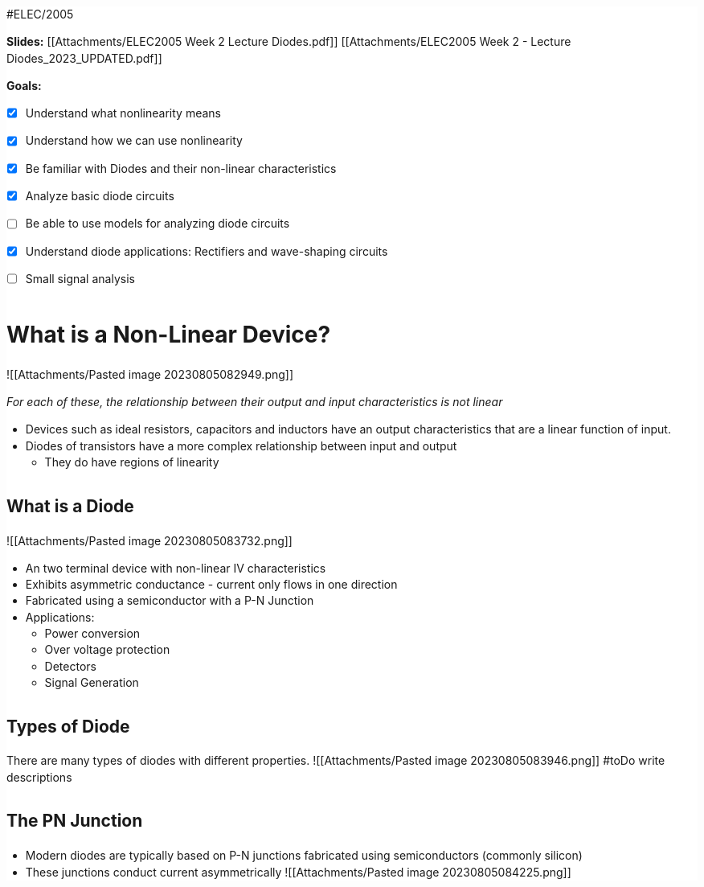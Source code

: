 #ELEC/2005 

**Slides:**
[[Attachments/ELEC2005 Week 2 Lecture Diodes.pdf]]
[[Attachments/ELEC2005 Week 2 - Lecture Diodes_2023_UPDATED.pdf]]

**Goals:**
- [x] Understand what nonlinearity means
- [x] Understand how we can use nonlinearity
- [x] Be familiar with Diodes and their non-linear characteristics
- [x] Analyze basic diode circuits
- [ ] Be able to use models for analyzing diode circuits
- [x] Understand diode applications: Rectifiers and wave-shaping circuits
- [ ] Small signal analysis


# What is a Non-Linear Device?
![[Attachments/Pasted image 20230805082949.png]]

*For each of these, the relationship between their output and input characteristics is not linear*

- Devices such as ideal resistors, capacitors and inductors have an output characteristics that are a linear function of input.
- Diodes of transistors have a more complex relationship between input and output
	- They do have regions of linearity

## What is a Diode
![[Attachments/Pasted image 20230805083732.png]]
- An two terminal device with non-linear IV characteristics
- Exhibits asymmetric conductance - current only flows in one direction
- Fabricated using a semiconductor with a P-N Junction
- Applications:
	- Power conversion
	- Over voltage protection
	- Detectors
	- Signal Generation

## Types of Diode
There are many types of diodes with different properties.
![[Attachments/Pasted image 20230805083946.png]]
#toDo write descriptions

## The PN Junction
- Modern diodes are typically based on P-N junctions fabricated using semiconductors (commonly silicon)
- These junctions conduct current asymmetrically
![[Attachments/Pasted image 20230805084225.png]]
